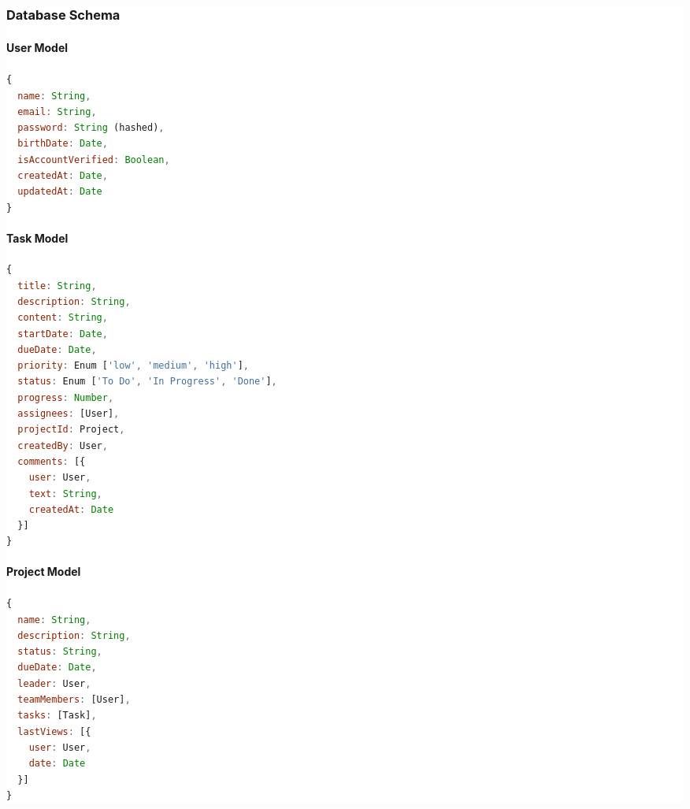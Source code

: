 ### Database Schema

#### User Model
```javascript
{
  name: String,
  email: String,
  password: String (hashed),
  birthDate: Date,
  isAccountVerified: Boolean,
  createdAt: Date,
  updatedAt: Date
}
```

#### Task Model
```javascript
{
  title: String,
  description: String,
  content: String,
  startDate: Date,
  dueDate: Date,
  priority: Enum ['low', 'medium', 'high'],
  status: Enum ['To Do', 'In Progress', 'Done'],
  progress: Number,
  assignees: [User],
  projectId: Project,
  createdBy: User,
  comments: [{
    user: User,
    text: String,
    createdAt: Date
  }]
}
```

#### Project Model
```javascript
{
  name: String,
  description: String,
  status: String,
  dueDate: Date,
  leader: User,
  teamMembers: [User],
  tasks: [Task],
  lastViews: [{
    user: User,
    date: Date
  }]
}
```
